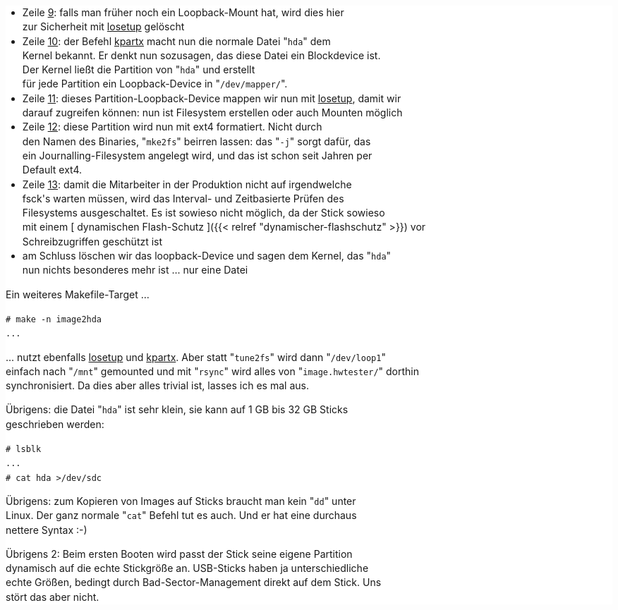 -   Zeile [9](#org-coderef--0a417f-9): falls man früher noch ein Loopback-Mount hat, wird dies hier <br/>
    zur Sicherheit mit [losetup](https://manpages.debian.org/bookworm/mount/losetup.8.en.html) gelöscht <br/>
-   Zeile [10](#org-coderef--0a417f-10): der Befehl [kpartx](https://manpages.debian.org/bookworm/kpartx/kpartx.8.en.html) macht nun die normale Datei "`hda`" dem <br/>
    Kernel bekannt. Er denkt nun sozusagen, das diese Datei ein Blockdevice ist. <br/>
    Der Kernel ließt die Partition von "`hda`" und erstellt <br/>
    für jede Partition ein Loopback-Device in "`/dev/mapper/`". <br/>
-   Zeile [11](#org-coderef--0a417f-11): dieses Partition-Loopback-Device mappen wir nun mit [losetup](https://manpages.debian.org/bookworm/mount/losetup.8.en.html), damit wir <br/>
    darauf zugreifen können: nun ist Filesystem erstellen oder auch Mounten möglich <br/>
-   Zeile [12](#org-coderef--0a417f-12): diese Partition wird nun mit ext4 formatiert. Nicht durch <br/>
    den Namen des Binaries, "`mke2fs`" beirren lassen: das "`-j`" sorgt dafür, das <br/>
    ein Journalling-Filesystem angelegt wird, und das ist schon seit Jahren per <br/>
    Default ext4. <br/>
-   Zeile [13](#org-coderef--0a417f-13): damit die Mitarbeiter in der Produktion nicht auf irgendwelche <br/>
    fsck's warten müssen, wird das Interval- und Zeitbasierte Prüfen des <br/>
    Filesystems ausgeschaltet. Es ist sowieso nicht möglich, da der Stick sowieso <br/>
    mit einem [ dynamischen Flash-Schutz ]({{< relref "dynamischer-flashschutz" >}}) vor <br/>
    Schreibzugriffen geschützt ist <br/>
-   am Schluss löschen wir das loopback-Device und sagen dem Kernel, das "`hda`" <br/>
    nun nichts besonderes mehr ist ... nur eine Datei <br/>

Ein weiteres Makefile-Target ... <br/>

```text
# make -n image2hda
...
```

... nutzt ebenfalls  [losetup](https://manpages.debian.org/bookworm/mount/losetup.8.en.html) und  [kpartx](https://manpages.debian.org/bookworm/kpartx/kpartx.8.en.html). Aber statt "`tune2fs`" wird dann "`/dev/loop1`" <br/>
einfach nach "`/mnt`" gemounted und mit "`rsync`" wird alles von "`image.hwtester/`" dorthin <br/>
synchronisiert. Da dies aber alles trivial ist, lasses ich es mal aus. <br/>

Übrigens: die Datei "`hda`" ist sehr klein, sie kann auf 1 GB bis 32 GB Sticks <br/>
geschrieben werden: <br/>

```text
# lsblk
...
# cat hda >/dev/sdc
```

Übrigens: zum Kopieren von Images auf Sticks braucht man kein "`dd`" unter <br/>
Linux. Der ganz normale "`cat`" Befehl tut es auch. Und er hat eine durchaus <br/>
nettere Syntax :-) <br/>

Übrigens 2: Beim ersten Booten wird passt der Stick seine eigene Partition <br/>
dynamisch auf die echte Stickgröße an. USB-Sticks haben ja unterschiedliche <br/>
echte Größen, bedingt durch Bad-Sector-Management direkt auf dem Stick. Uns <br/>
stört das aber nicht. <br/>
